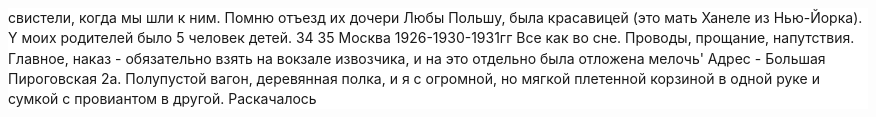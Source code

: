 свистели, когда мы шли к ним. Помню отъезд их дочери Любы
Польшу, была красавицей (это мать Ханеле из Нью-Йорка).
Y моих родителей было 5 человек детей.
34
35
Москва
1926-1930-1931гг
Все как во сне. Проводы, прощание, напyтствия. Главное, наказ -
обязательно взять на вокзале извозчика, и на это отдельно была
отложена мелочь' Адрес - Большая Пироговская 2а. Полупустой
вагон, деревянная полка, и я c огромной, но мягкой плетенной
корзиной в одной руке и сумкой c провиантом в другой. Раскачалось
